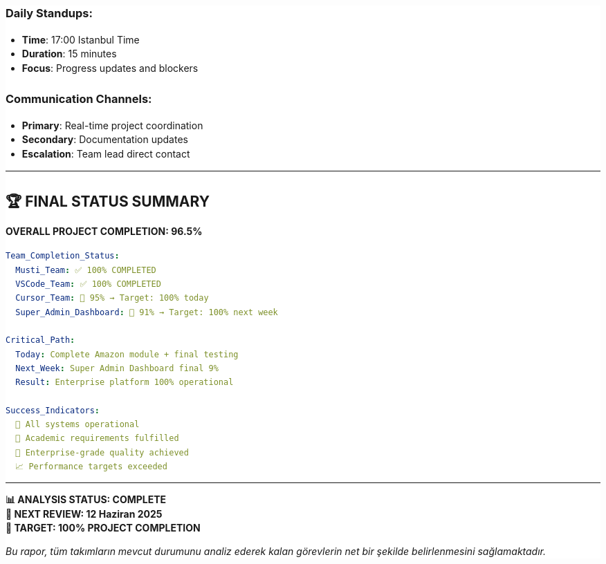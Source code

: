 ### **Daily Standups:**
- **Time**: 17:00 Istanbul Time
- **Duration**: 15 minutes
- **Focus**: Progress updates and blockers

### **Communication Channels:**
- **Primary**: Real-time project coordination
- **Secondary**: Documentation updates
- **Escalation**: Team lead direct contact

---

## 🏆 **FINAL STATUS SUMMARY**

**OVERALL PROJECT COMPLETION: 96.5%**

```yaml
Team_Completion_Status:
  Musti_Team: ✅ 100% COMPLETED
  VSCode_Team: ✅ 100% COMPLETED  
  Cursor_Team: 🔄 95% → Target: 100% today
  Super_Admin_Dashboard: 🔄 91% → Target: 100% next week

Critical_Path:
  Today: Complete Amazon module + final testing
  Next_Week: Super Admin Dashboard final 9%
  Result: Enterprise platform 100% operational

Success_Indicators:
  🚀 All systems operational
  🎯 Academic requirements fulfilled
  💎 Enterprise-grade quality achieved
  📈 Performance targets exceeded
```

---

**📊 ANALYSIS STATUS: COMPLETE**  
**📅 NEXT REVIEW: 12 Haziran 2025**  
**🎯 TARGET: 100% PROJECT COMPLETION**

*Bu rapor, tüm takımların mevcut durumunu analiz ederek kalan görevlerin net bir şekilde belirlenmesini sağlamaktadır.*
